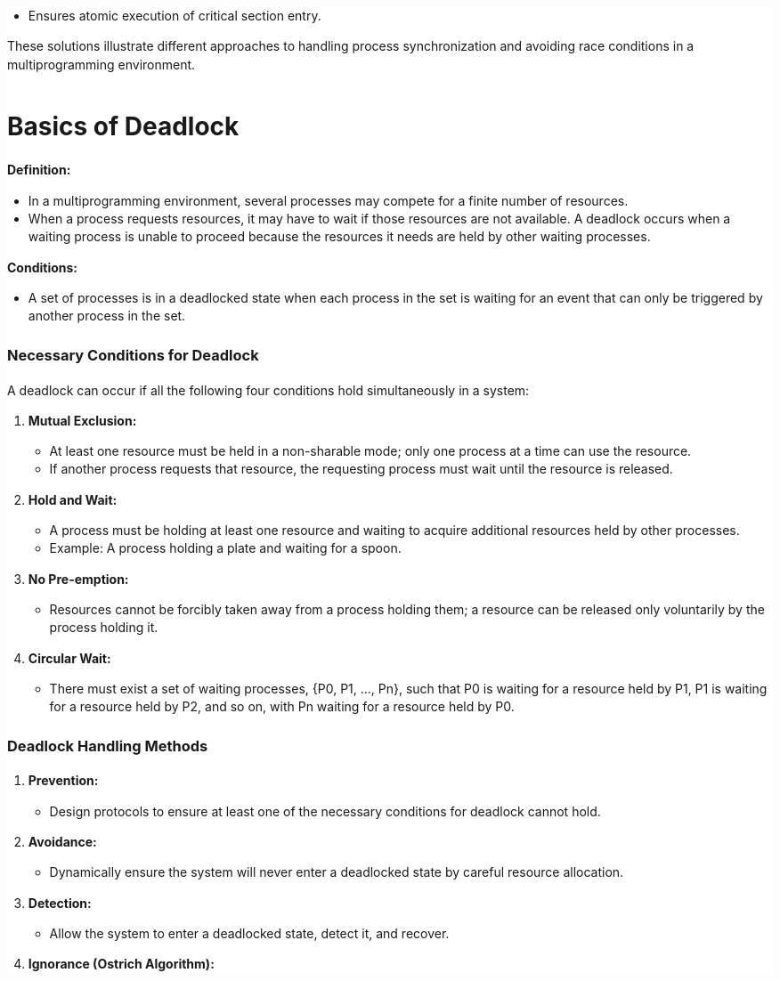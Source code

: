 - Ensures atomic execution of critical section entry.

These solutions illustrate different approaches to handling process synchronization and avoiding race conditions in a multiprogramming environment.

# Basics of Deadlock

**Definition:**

- In a multiprogramming environment, several processes may compete for a finite number of resources.
- When a process requests resources, it may have to wait if those resources are not available. A deadlock occurs when a waiting process is unable to proceed because the resources it needs are held by other waiting processes.

**Conditions:**

- A set of processes is in a deadlocked state when each process in the set is waiting for an event that can only be triggered by another process in the set.

### Necessary Conditions for Deadlock

A deadlock can occur if all the following four conditions hold simultaneously in a system:

1. **Mutual Exclusion:**

   - At least one resource must be held in a non-sharable mode; only one process at a time can use the resource.
   - If another process requests that resource, the requesting process must wait until the resource is released.
2. **Hold and Wait:**

   - A process must be holding at least one resource and waiting to acquire additional resources held by other processes.
   - Example: A process holding a plate and waiting for a spoon.
3. **No Pre-emption:**

   - Resources cannot be forcibly taken away from a process holding them; a resource can be released only voluntarily by the process holding it.
4. **Circular Wait:**

   - There must exist a set of waiting processes, {P0, P1, ..., Pn}, such that P0 is waiting for a resource held by P1, P1 is waiting for a resource held by P2, and so on, with Pn waiting for a resource held by P0.

### Deadlock Handling Methods

1. **Prevention:**

   - Design protocols to ensure at least one of the necessary conditions for deadlock cannot hold.
2. **Avoidance:**

   - Dynamically ensure the system will never enter a deadlocked state by careful resource allocation.
3. **Detection:**

   - Allow the system to enter a deadlocked state, detect it, and recover.
4. **Ignorance (Ostrich Algorithm):**
